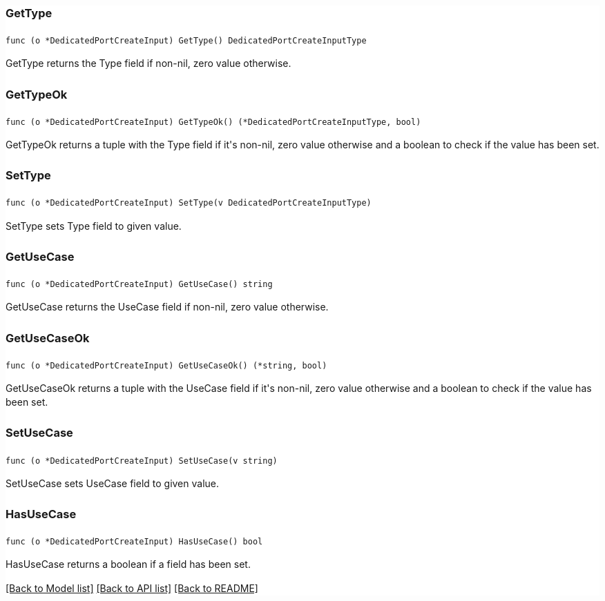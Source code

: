 ### GetType

`func (o *DedicatedPortCreateInput) GetType() DedicatedPortCreateInputType`

GetType returns the Type field if non-nil, zero value otherwise.

### GetTypeOk

`func (o *DedicatedPortCreateInput) GetTypeOk() (*DedicatedPortCreateInputType, bool)`

GetTypeOk returns a tuple with the Type field if it's non-nil, zero value otherwise
and a boolean to check if the value has been set.

### SetType

`func (o *DedicatedPortCreateInput) SetType(v DedicatedPortCreateInputType)`

SetType sets Type field to given value.


### GetUseCase

`func (o *DedicatedPortCreateInput) GetUseCase() string`

GetUseCase returns the UseCase field if non-nil, zero value otherwise.

### GetUseCaseOk

`func (o *DedicatedPortCreateInput) GetUseCaseOk() (*string, bool)`

GetUseCaseOk returns a tuple with the UseCase field if it's non-nil, zero value otherwise
and a boolean to check if the value has been set.

### SetUseCase

`func (o *DedicatedPortCreateInput) SetUseCase(v string)`

SetUseCase sets UseCase field to given value.

### HasUseCase

`func (o *DedicatedPortCreateInput) HasUseCase() bool`

HasUseCase returns a boolean if a field has been set.


[[Back to Model list]](../README.md#documentation-for-models) [[Back to API list]](../README.md#documentation-for-api-endpoints) [[Back to README]](../README.md)


